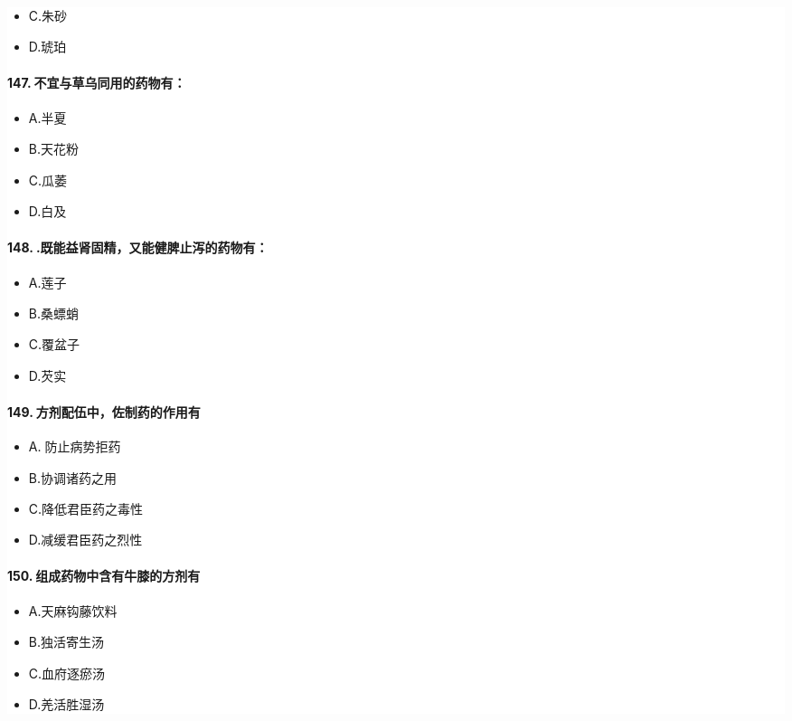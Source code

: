 * C.朱砂  

* D.琥珀







#### 147. 不宜与草乌同用的药物有：

* A.半夏  

* B.天花粉   

* C.瓜萎   

* D.白及







#### 148. .既能益肾固精，又能健脾止泻的药物有：

* A.莲子   

* B.桑螵蛸  

* C.覆盆子   

* D.芡实







#### 149. 方剂配伍中，佐制药的作用有

* A. 防止病势拒药  

* B.协调诸药之用   

* C.降低君臣药之毒性  

* D.减缓君臣药之烈性







#### 150. 组成药物中含有牛膝的方剂有

* A.天麻钩藤饮料  

* B.独活寄生汤    

* C.血府逐瘀汤    

* D.羌活胜湿汤




